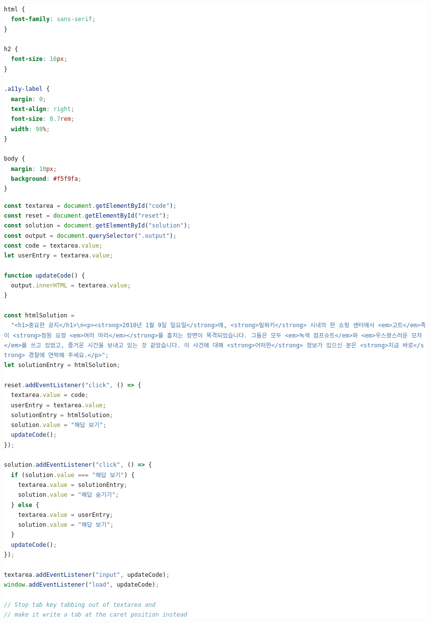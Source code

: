 ```css hidden
html {
  font-family: sans-serif;
}

h2 {
  font-size: 16px;
}

.a11y-label {
  margin: 0;
  text-align: right;
  font-size: 0.7rem;
  width: 98%;
}

body {
  margin: 10px;
  background: #f5f9fa;
}
```

```js hidden
const textarea = document.getElementById("code");
const reset = document.getElementById("reset");
const solution = document.getElementById("solution");
const output = document.querySelector(".output");
const code = textarea.value;
let userEntry = textarea.value;

function updateCode() {
  output.innerHTML = textarea.value;
}

const htmlSolution =
  "<h1>중요한 공지</h1>\n<p><strong>2010년 1월 9일 일요일</strong>에, <strong>밀워키</strong> 시내의 한 쇼핑 센터에서 <em>고트</em>족이 <strong>정원 요정 <em>여러 마리</em></strong>를 훔치는 장면이 목격되었습니다. 그들은 모두 <em>녹색 점프슈트</em>와 <em>우스꽝스러운 모자</em>를 쓰고 있었고, 즐거운 시간을 보내고 있는 것 같았습니다. 이 사건에 대해 <strong>어떠한</strong> 정보가 있으신 분은 <strong>지금 바로</strong> 경찰에 연락해 주세요.</p>";
let solutionEntry = htmlSolution;

reset.addEventListener("click", () => {
  textarea.value = code;
  userEntry = textarea.value;
  solutionEntry = htmlSolution;
  solution.value = "해답 보기";
  updateCode();
});

solution.addEventListener("click", () => {
  if (solution.value === "해답 보기") {
    textarea.value = solutionEntry;
    solution.value = "해답 숨기기";
  } else {
    textarea.value = userEntry;
    solution.value = "해답 보기";
  }
  updateCode();
});

textarea.addEventListener("input", updateCode);
window.addEventListener("load", updateCode);

// Stop tab key tabbing out of textarea and
// make it write a tab at the caret position instead
```